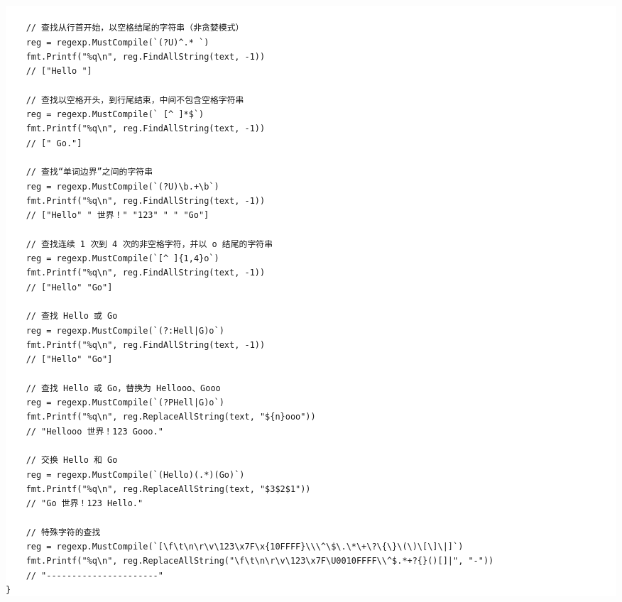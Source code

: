 ```

	// 查找从行首开始，以空格结尾的字符串（非贪婪模式）
	reg = regexp.MustCompile(`(?U)^.* `)
	fmt.Printf("%q\n", reg.FindAllString(text, -1))
	// ["Hello "]

	// 查找以空格开头，到行尾结束，中间不包含空格字符串
	reg = regexp.MustCompile(` [^ ]*$`)
	fmt.Printf("%q\n", reg.FindAllString(text, -1))
	// [" Go."]

	// 查找“单词边界”之间的字符串
	reg = regexp.MustCompile(`(?U)\b.+\b`)
	fmt.Printf("%q\n", reg.FindAllString(text, -1))
	// ["Hello" " 世界！" "123" " " "Go"]

	// 查找连续 1 次到 4 次的非空格字符，并以 o 结尾的字符串
	reg = regexp.MustCompile(`[^ ]{1,4}o`)
	fmt.Printf("%q\n", reg.FindAllString(text, -1))
	// ["Hello" "Go"]

	// 查找 Hello 或 Go
	reg = regexp.MustCompile(`(?:Hell|G)o`)
	fmt.Printf("%q\n", reg.FindAllString(text, -1))
	// ["Hello" "Go"]

	// 查找 Hello 或 Go，替换为 Hellooo、Gooo
	reg = regexp.MustCompile(`(?PHell|G)o`)
	fmt.Printf("%q\n", reg.ReplaceAllString(text, "${n}ooo"))
	// "Hellooo 世界！123 Gooo."

	// 交换 Hello 和 Go
	reg = regexp.MustCompile(`(Hello)(.*)(Go)`)
	fmt.Printf("%q\n", reg.ReplaceAllString(text, "$3$2$1"))
	// "Go 世界！123 Hello."

	// 特殊字符的查找
	reg = regexp.MustCompile(`[\f\t\n\r\v\123\x7F\x{10FFFF}\\\^\$\.\*\+\?\{\}\(\)\[\]\|]`)
	fmt.Printf("%q\n", reg.ReplaceAllString("\f\t\n\r\v\123\x7F\U0010FFFF\\^$.*+?{}()[]|", "-"))
	// "----------------------"
}

```
